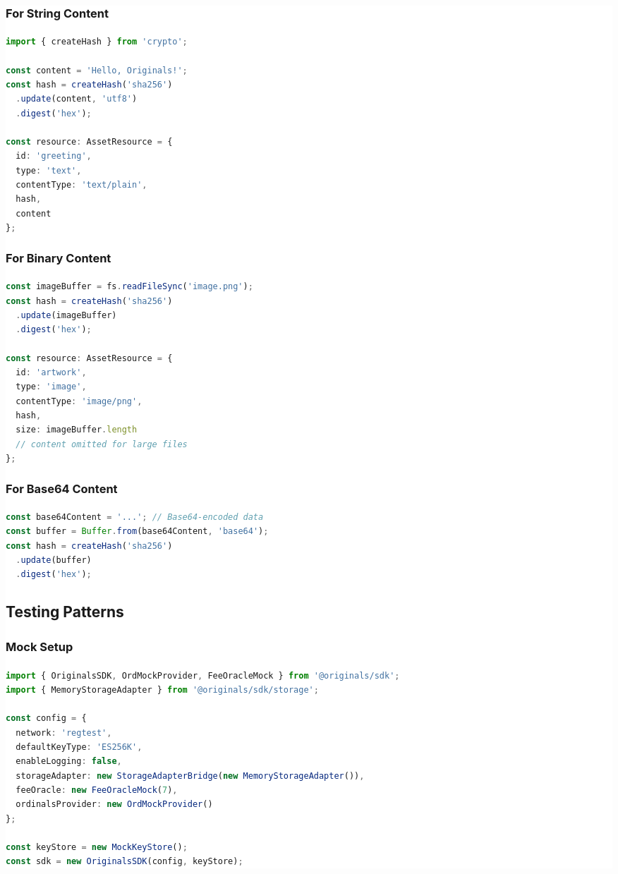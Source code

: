 ### For String Content
```typescript
import { createHash } from 'crypto';

const content = 'Hello, Originals!';
const hash = createHash('sha256')
  .update(content, 'utf8')
  .digest('hex');

const resource: AssetResource = {
  id: 'greeting',
  type: 'text',
  contentType: 'text/plain',
  hash,
  content
};
```

### For Binary Content
```typescript
const imageBuffer = fs.readFileSync('image.png');
const hash = createHash('sha256')
  .update(imageBuffer)
  .digest('hex');

const resource: AssetResource = {
  id: 'artwork',
  type: 'image',
  contentType: 'image/png',
  hash,
  size: imageBuffer.length
  // content omitted for large files
};
```

### For Base64 Content
```typescript
const base64Content = '...'; // Base64-encoded data
const buffer = Buffer.from(base64Content, 'base64');
const hash = createHash('sha256')
  .update(buffer)
  .digest('hex');
```

## Testing Patterns

### Mock Setup
```typescript
import { OriginalsSDK, OrdMockProvider, FeeOracleMock } from '@originals/sdk';
import { MemoryStorageAdapter } from '@originals/sdk/storage';

const config = {
  network: 'regtest',
  defaultKeyType: 'ES256K',
  enableLogging: false,
  storageAdapter: new StorageAdapterBridge(new MemoryStorageAdapter()),
  feeOracle: new FeeOracleMock(7),
  ordinalsProvider: new OrdMockProvider()
};

const keyStore = new MockKeyStore();
const sdk = new OriginalsSDK(config, keyStore);
```